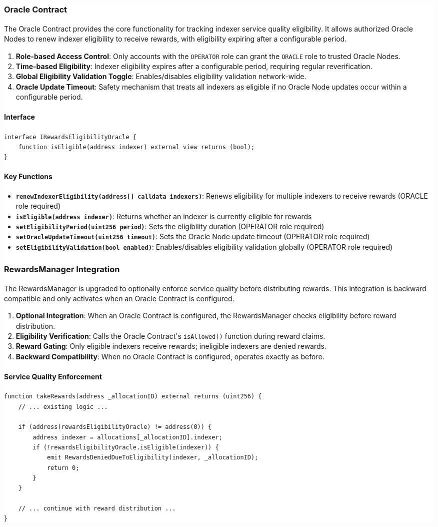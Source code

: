 ### Oracle Contract

The Oracle Contract provides the core functionality for tracking indexer service quality eligibility. It allows authorized Oracle Nodes to renew indexer eligibility to receive rewards, with eligibility expiring after a configurable period.

1. **Role-based Access Control**: Only accounts with the `OPERATOR` role can grant the `ORACLE` role to trusted Oracle Nodes.
2. **Time-based Eligibility**: Indexer eligibility expires after a configurable period, requiring regular reverification.
3. **Global Eligibility Validation Toggle**: Enables/disables eligibility validation network-wide.
4. **Oracle Update Timeout**: Safety mechanism that treats all indexers as eligible if no Oracle Node updates occur within a configurable period.

#### Interface

```solidity
interface IRewardsEligibilityOracle {
    function isEligible(address indexer) external view returns (bool);
}
```

#### Key Functions

- **`renewIndexerEligibility(address[] calldata indexers)`**: Renews eligibility for multiple indexers to receive rewards (ORACLE role required)
- **`isEligible(address indexer)`**: Returns whether an indexer is currently eligible for rewards
- **`setEligibilityPeriod(uint256 period)`**: Sets the eligibility duration (OPERATOR role required)
- **`setOracleUpdateTimeout(uint256 timeout)`**: Sets the Oracle Node update timeout (OPERATOR role required)
- **`setEligibilityValidation(bool enabled)`**: Enables/disables eligibility validation globally (OPERATOR role required)

### RewardsManager Integration

The RewardsManager is upgraded to optionally enforce service quality before distributing rewards. This integration is backward compatible and only activates when an Oracle Contract is configured.

1. **Optional Integration**: When an Oracle Contract is configured, the RewardsManager checks eligibility before reward distribution.
2. **Eligibility Verification**: Calls the Oracle Contract's `isAllowed()` function during reward claims.
3. **Reward Gating**: Only eligible indexers receive rewards; ineligible indexers are denied rewards.
4. **Backward Compatibility**: When no Oracle Contract is configured, operates exactly as before.

#### Service Quality Enforcement

```solidity
function takeRewards(address _allocationID) external returns (uint256) {
    // ... existing logic ...

    if (address(rewardsEligibilityOracle) != address(0)) {
        address indexer = allocations[_allocationID].indexer;
        if (!rewardsEligibilityOracle.isEligible(indexer)) {
            emit RewardsDeniedDueToEligibility(indexer, _allocationID);
            return 0;
        }
    }

    // ... continue with reward distribution ...
}
```
